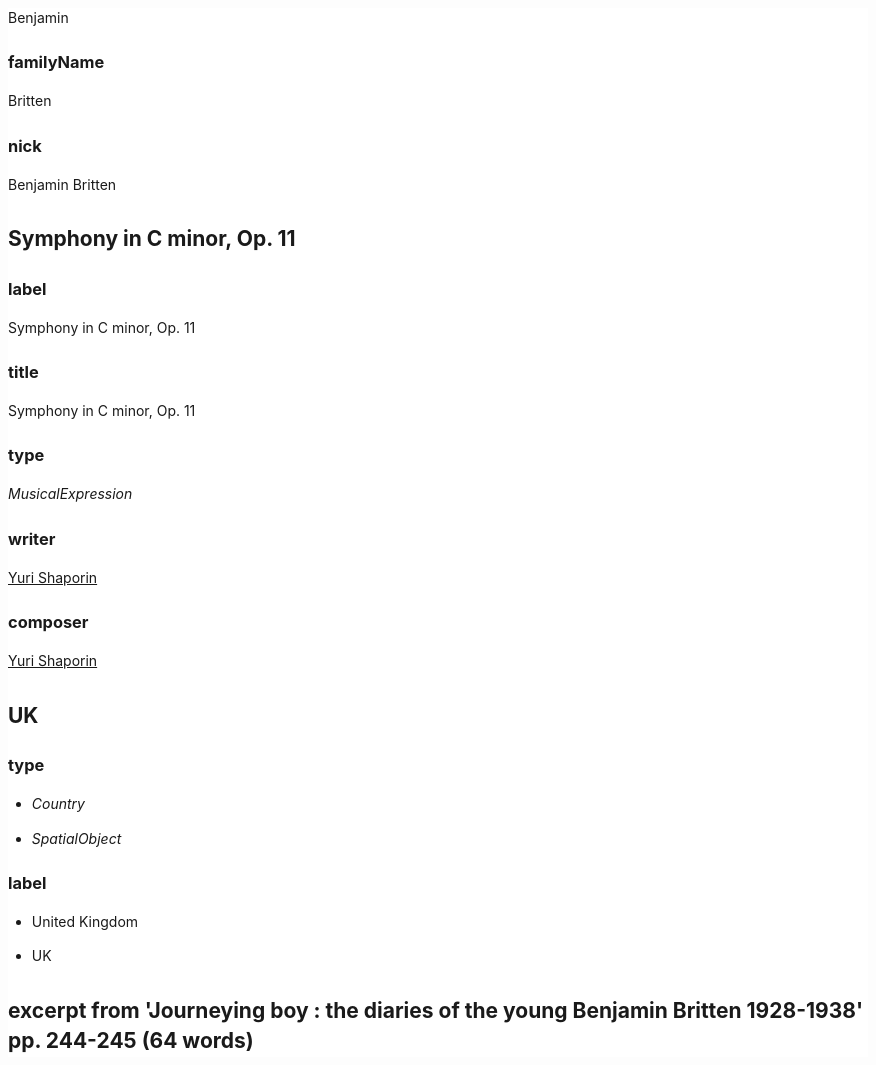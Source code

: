Benjamin

### familyName


Britten

### nick


Benjamin Britten

## Symphony in C minor, Op. 11

### label


Symphony in C minor, Op. 11

### title


Symphony in C minor, Op. 11

### type


*MusicalExpression*

### writer


[Yuri Shaporin](#Yuri-Shaporin)

### composer


[Yuri Shaporin](#Yuri-Shaporin)

## UK

### type

 - *Country*

 - *SpatialObject*

### label

 - United Kingdom

 - UK

## excerpt from 'Journeying boy : the diaries of the young Benjamin Britten 1928-1938' pp. 244-245 (64 words)
